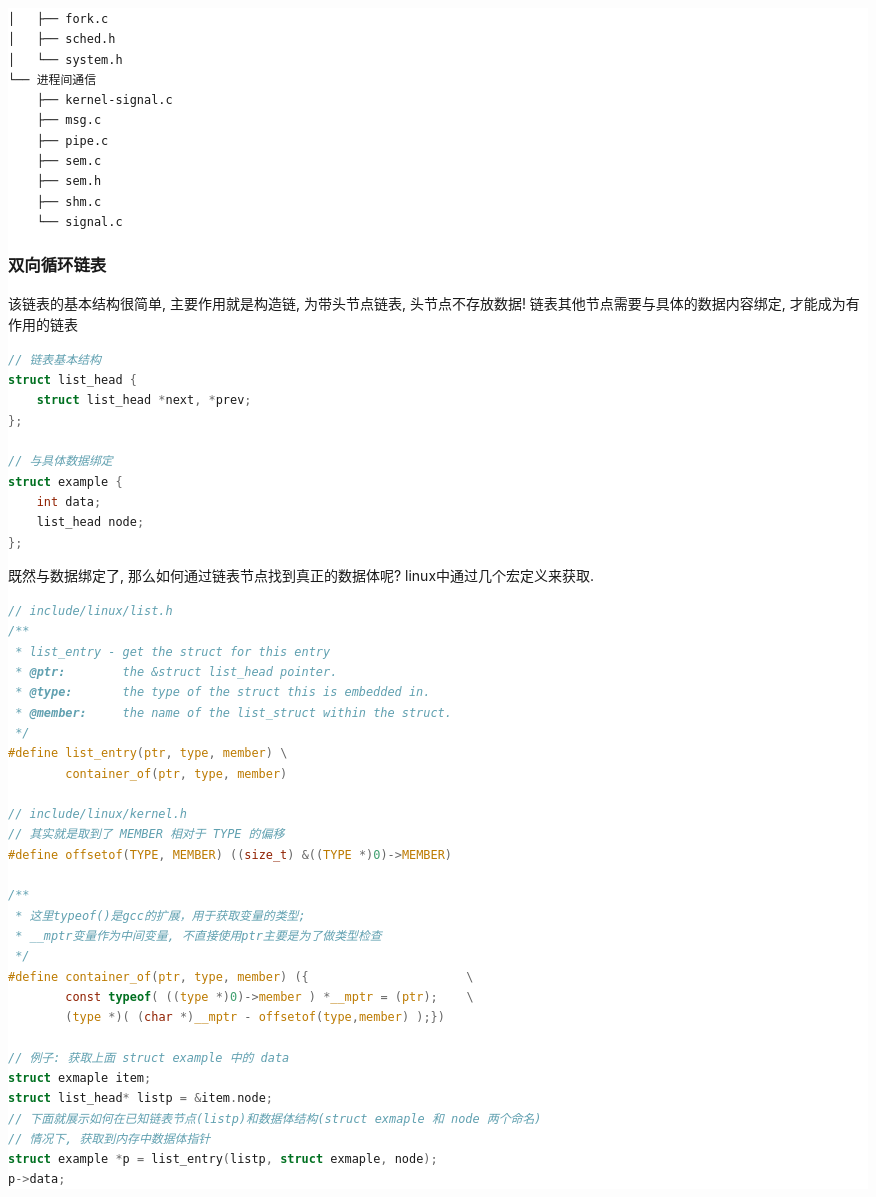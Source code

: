 ```shell
│   ├── fork.c
│   ├── sched.h
│   └── system.h
└── 进程间通信
    ├── kernel-signal.c
    ├── msg.c
    ├── pipe.c
    ├── sem.c
    ├── sem.h
    ├── shm.c
    └── signal.c
```





### 双向循环链表

该链表的基本结构很简单, 主要作用就是构造链, 为带头节点链表, 头节点不存放数据! 链表其他节点需要与具体的数据内容绑定, 才能成为有作用的链表

```c
// 链表基本结构
struct list_head {
    struct list_head *next, *prev;
};

// 与具体数据绑定
struct example {
    int data;
    list_head node;
};
```

既然与数据绑定了, 那么如何通过链表节点找到真正的数据体呢? linux中通过几个宏定义来获取.

```c
// include/linux/list.h
/**
 * list_entry - get the struct for this entry
 * @ptr:        the &struct list_head pointer.
 * @type:       the type of the struct this is embedded in.
 * @member:     the name of the list_struct within the struct.
 */
#define list_entry(ptr, type, member) \
        container_of(ptr, type, member)

// include/linux/kernel.h
// 其实就是取到了 MEMBER 相对于 TYPE 的偏移
#define offsetof(TYPE, MEMBER) ((size_t) &((TYPE *)0)->MEMBER)

/**
 * 这里typeof()是gcc的扩展，用于获取变量的类型;
 * __mptr变量作为中间变量, 不直接使用ptr主要是为了做类型检查
 */
#define container_of(ptr, type, member) ({                      \
        const typeof( ((type *)0)->member ) *__mptr = (ptr);    \
        (type *)( (char *)__mptr - offsetof(type,member) );})

// 例子: 获取上面 struct example 中的 data
struct exmaple item;
struct list_head* listp = &item.node;
// 下面就展示如何在已知链表节点(listp)和数据体结构(struct exmaple 和 node 两个命名)
// 情况下, 获取到内存中数据体指针
struct example *p = list_entry(listp, struct exmaple, node);
p->data;
```
